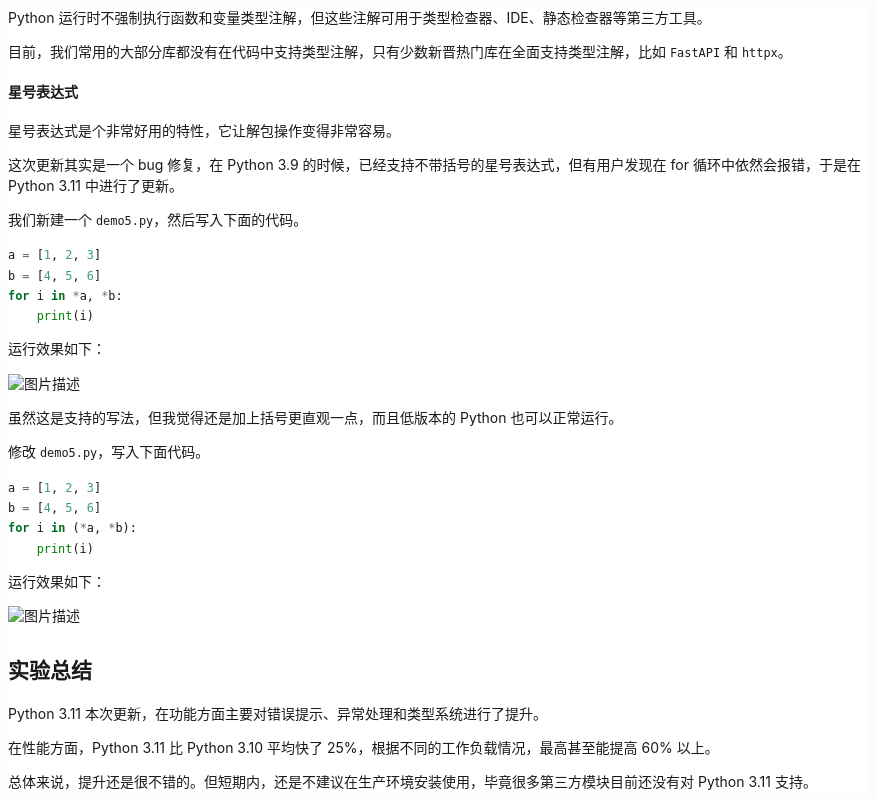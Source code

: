 Python 运行时不强制执行函数和变量类型注解，但这些注解可用于类型检查器、IDE、静态检查器等第三方工具。

目前，我们常用的大部分库都没有在代码中支持类型注解，只有少数新晋热门库在全面支持类型注解，比如 `FastAPI` 和 `httpx`。

#### 星号表达式

星号表达式是个非常好用的特性，它让解包操作变得非常容易。

这次更新其实是一个 bug 修复，在 Python 3.9 的时候，已经支持不带括号的星号表达式，但有用户发现在 for 循环中依然会报错，于是在 Python 3.11 中进行了更新。

我们新建一个 `demo5.py`，然后写入下面的代码。

```py
a = [1, 2, 3]
b = [4, 5, 6]
for i in *a, *b:
    print(i)
```

运行效果如下：

![图片描述](https://dn-simplecloud.shiyanlou.com/questions/uid810810-20220906-1662434155918)

虽然这是支持的写法，但我觉得还是加上括号更直观一点，而且低版本的 Python 也可以正常运行。

修改 `demo5.py`，写入下面代码。

```py
a = [1, 2, 3]
b = [4, 5, 6]
for i in (*a, *b):
    print(i)
```

运行效果如下：

![图片描述](https://dn-simplecloud.shiyanlou.com/questions/uid810810-20220906-1662434414500)

## 实验总结

Python 3.11 本次更新，在功能方面主要对错误提示、异常处理和类型系统进行了提升。

在性能方面，Python 3.11 比 Python 3.10 平均快了 25%，根据不同的工作负载情况，最高甚至能提高 60% 以上。

总体来说，提升还是很不错的。但短期内，还是不建议在生产环境安装使用，毕竟很多第三方模块目前还没有对 Python 3.11 支持。
